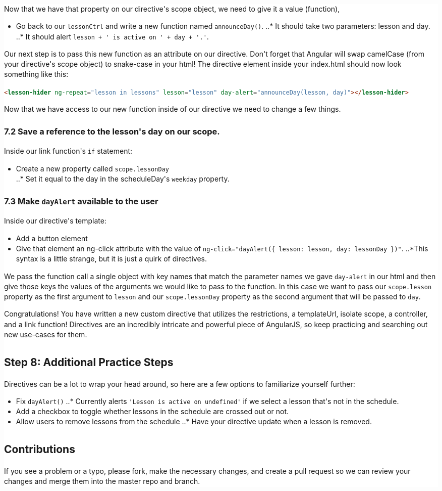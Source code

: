 Now that we have that property on our directive's scope object, we need to give it a value (function), 
* Go back to our `lessonCtrl` and write a new function named `announceDay()`. 
..* It should take two parameters: lesson and day. 
..* It should alert `lesson + ' is active on ' + day + '.'`.

Our next step is to pass this new function as an attribute on our directive. Don't forget that Angular will swap camelCase (from your directive's scope object) to snake-case in your html! The directive element inside your index.html should now look something like this:

```html
<lesson-hider ng-repeat="lesson in lessons" lesson="lesson" day-alert="announceDay(lesson, day)"></lesson-hider>
```

Now that we have access to our new function inside of our directive we need to change a few things. 

### 7.2 Save a reference to the lesson's day on our scope. 
Inside our link function's `if` statement:
* Create a new property called `scope.lessonDay`  
..* Set it equal to the day in the scheduleDay's `weekday` property. 

### 7.3 Make `dayAlert` available to the user

Inside our directive's template: 
* Add a button element
* Give that element an ng-click attribute with the value of `ng-click="dayAlert({ lesson: lesson,
day: lessonDay })"`. 
..*This syntax is a little strange, but it is just a quirk of directives.

We pass the function call a single object with key names that match the parameter names we gave `day-alert` in our html and then give those keys the values of the arguments we would like to pass to the function. In this case we want to pass our `scope.lesson` property as the first argument to `lesson` and our `scope.lessonDay` property as the second argument that will be passed to `day`.

Congratulations! You have written a new custom directive that utilizes the restrictions, a templateUrl, isolate scope, a controller, and a link function!  Directives are an incredibly intricate and powerful piece of AngularJS, so keep practicing and searching out new use-cases for them.

## Step 8: Additional Practice Steps

Directives can be a lot to wrap your head around, so here are a few options to familiarize yourself further:
* Fix `dayAlert()`
..* Currently alerts `'Lesson is active on undefined'` if we select a lesson that's not in the schedule.
* Add a checkbox to toggle whether lessons in the schedule are crossed out or not.
* Allow users to remove lessons from the schedule 
..* Have your directive update when a lesson is removed.

## Contributions

If you see a problem or a typo, please fork, make the necessary changes, and create a pull request so we can review your changes and merge them into the master
repo and branch.
